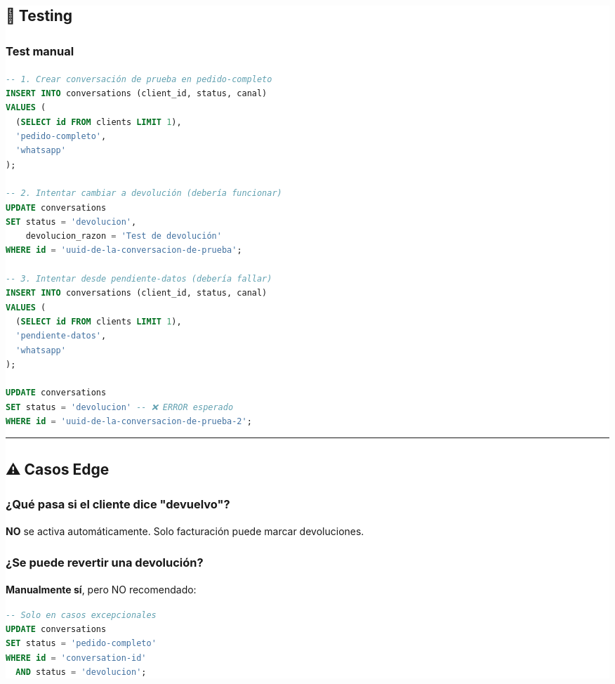 
## 🧪 Testing

### Test manual

```sql
-- 1. Crear conversación de prueba en pedido-completo
INSERT INTO conversations (client_id, status, canal)
VALUES (
  (SELECT id FROM clients LIMIT 1),
  'pedido-completo',
  'whatsapp'
);

-- 2. Intentar cambiar a devolución (debería funcionar)
UPDATE conversations 
SET status = 'devolucion',
    devolucion_razon = 'Test de devolución'
WHERE id = 'uuid-de-la-conversacion-de-prueba';

-- 3. Intentar desde pendiente-datos (debería fallar)
INSERT INTO conversations (client_id, status, canal)
VALUES (
  (SELECT id FROM clients LIMIT 1),
  'pendiente-datos',
  'whatsapp'
);

UPDATE conversations 
SET status = 'devolucion' -- ❌ ERROR esperado
WHERE id = 'uuid-de-la-conversacion-de-prueba-2';
```

---

## ⚠️ Casos Edge

### ¿Qué pasa si el cliente dice "devuelvo"?

**NO** se activa automáticamente. Solo facturación puede marcar devoluciones.

### ¿Se puede revertir una devolución?

**Manualmente sí**, pero NO recomendado:

```sql
-- Solo en casos excepcionales
UPDATE conversations 
SET status = 'pedido-completo'
WHERE id = 'conversation-id'
  AND status = 'devolucion';
```
